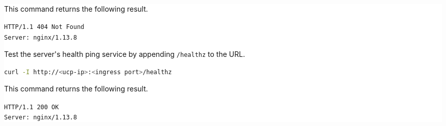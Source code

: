 This command returns the following result.

```
HTTP/1.1 404 Not Found
Server: nginx/1.13.8
```

Test the server's health ping service by appending `/healthz` to the URL.

```bash
curl -I http://<ucp-ip>:<ingress port>/healthz
```

This command returns the following result.

```
HTTP/1.1 200 OK
Server: nginx/1.13.8
```

